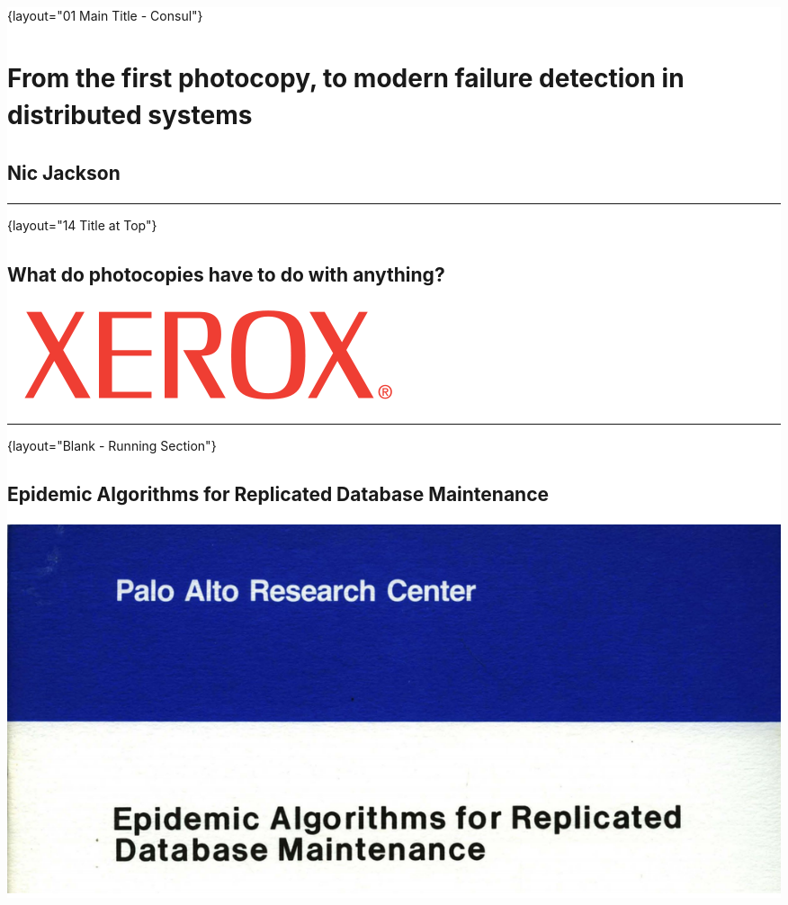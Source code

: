 {layout="01 Main Title - Consul"}

# From the first photocopy, to modern failure detection in distributed systems

## Nic Jackson



---
{layout="14 Title at Top"}

## What do photocopies have to do with anything?

![](https://raw.githubusercontent.com/nicholasjackson/presentations/master/swim/images/xerox.png)



---
{layout="Blank - Running Section"}

## Epidemic Algorithms for Replicated Database Maintenance

![](https://raw.githubusercontent.com/nicholasjackson/presentations/master/swim/images/epidemic.png)
